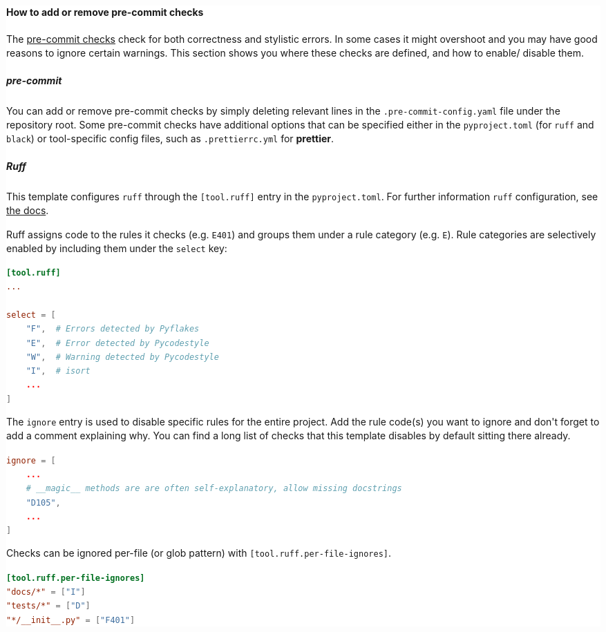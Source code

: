#### How to add or remove pre-commit checks

The [pre-commit checks](#pre-commit-checks) check for both correctness and stylistic errors.
In some cases it might overshoot and you may have good reasons to ignore certain warnings.
This section shows you where these checks are defined, and how to enable/ disable them.

##### pre-commit

You can add or remove pre-commit checks by simply deleting relevant lines in the `.pre-commit-config.yaml` file under the repository root.
Some pre-commit checks have additional options that can be specified either in the `pyproject.toml` (for `ruff` and `black`) or tool-specific
config files, such as `.prettierrc.yml` for **prettier**.

##### Ruff

This template configures `ruff` through the `[tool.ruff]` entry in the `pyproject.toml`.
For further information `ruff` configuration, see [the docs](https://beta.ruff.rs/docs/configuration/).

Ruff assigns code to the rules it checks (e.g. `E401`) and groups them under a rule category (e.g. `E`).
Rule categories are selectively enabled by including them under the `select` key:

```toml
[tool.ruff]
...

select = [
    "F",  # Errors detected by Pyflakes
    "E",  # Error detected by Pycodestyle
    "W",  # Warning detected by Pycodestyle
    "I",  # isort
    ...
]
```

The `ignore` entry is used to disable specific rules for the entire project.
Add the rule code(s) you want to ignore and don't forget to add a comment explaining why.
You can find a long list of checks that this template disables by default sitting there already.

```toml
ignore = [
    ...
    # __magic__ methods are are often self-explanatory, allow missing docstrings
    "D105",
    ...
]
```

Checks can be ignored per-file (or glob pattern) with `[tool.ruff.per-file-ignores]`.

```toml
[tool.ruff.per-file-ignores]
"docs/*" = ["I"]
"tests/*" = ["D"]
"*/__init__.py" = ["F401"]
```


[ruff]: https://beta.ruff.rs/docs/
[ruff guide]: https://beta.ruff.rs/docs/configuration/#suppressing-errors
[scanpy-api]: https://scanpy.readthedocs.io/en/stable/usage-principles.html
[hatch-vcs]: https://pypi.org/project/hatch-vcs/
[cruft]: https://cruft.github.io/cruft/
[cruft-update-project]: https://cruft.github.io/cruft/#updating-a-project
[scanpy developer guide]: https://scanpy.readthedocs.io/en/latest/dev/index.html
[cookiecutter-scverse-instance]: https://cookiecutter-scverse-instance.readthedocs.io/en/latest/template_usage.html
[github quickstart guide]: https://docs.github.com/en/get-started/quickstart/create-a-repo?tool=webui
[codecov]: https://about.codecov.io/sign-up/
[codecov docs]: https://docs.codecov.com/docs
[codecov bot]: https://docs.codecov.com/docs/team-bot
[codecov app]: https://github.com/apps/codecov
[pre-commit.ci]: https://pre-commit.ci/
[readthedocs.org]: https://readthedocs.org/
[myst-nb]: https://myst-nb.readthedocs.io/en/latest/
[jupytext]: https://jupytext.readthedocs.io/en/latest/
[pre-commit]: https://pre-commit.com/
[anndata]: https://github.com/scverse/anndata
[mudata]: https://github.com/scverse/mudata
[pytest]: https://docs.pytest.org/
[semver]: https://semver.org/
[sphinx]: https://www.sphinx-doc.org/en/master/
[myst]: https://myst-parser.readthedocs.io/en/latest/intro.html
[numpydoc-napoleon]: https://www.sphinx-doc.org/en/master/usage/extensions/napoleon.html
[numpydoc]: https://numpydoc.readthedocs.io/en/latest/format.html
[sphinx autodoc typehints]: https://github.com/tox-dev/sphinx-autodoc-typehints